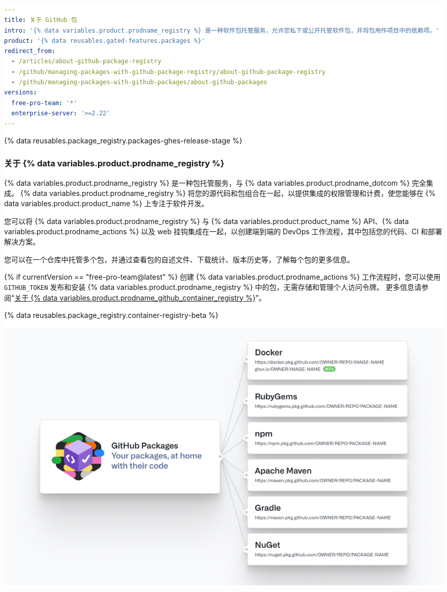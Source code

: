 ```yaml
---
title: 关于 GitHub 包
intro: '{% data variables.product.prodname_registry %} 是一种软件包托管服务，允许您私下或公开托管软件包，并将包用作项目中的依赖项。'
product: '{% data reusables.gated-features.packages %}'
redirect_from:
  - /articles/about-github-package-registry
  - /github/managing-packages-with-github-package-registry/about-github-package-registry
  - /github/managing-packages-with-github-packages/about-github-packages
versions:
  free-pro-team: '*'
  enterprise-server: '>=2.22'
---
```


{% data reusables.package_registry.packages-ghes-release-stage %}

### 关于 {% data variables.product.prodname_registry %}

{% data variables.product.prodname_registry %} 是一种包托管服务，与 {% data variables.product.prodname_dotcom %} 完全集成。 {% data variables.product.prodname_registry %} 将您的源代码和包组合在一起，以提供集成的权限管理和计费，使您能够在 {% data variables.product.product_name %} 上专注于软件开发。

您可以将 {% data variables.product.prodname_registry %} 与 {% data variables.product.product_name %} API、{% data variables.product.prodname_actions %} 以及 web 挂钩集成在一起，以创建端到端的 DevOps 工作流程，其中包括您的代码、CI 和部署解决方案。

您可以在一个仓库中托管多个包，并通过查看包的自述文件、下载统计、版本历史等，了解每个包的更多信息。

{% if currentVersion == "free-pro-team@latest" %}
创建 {% data variables.product.prodname_actions %} 工作流程时，您可以使用 `GITHUB_TOKEN` 发布和安装 {% data variables.product.prodname_registry %} 中的包，无需存储和管理个人访问令牌。 更多信息请参阅“[关于 {% data variables.product.prodname_github_container_registry %}](/packages/getting-started-with-github-container-registry/about-github-container-registry)”。

{% data reusables.package_registry.container-registry-beta %}

![Diagram showing Node, RubyGems, Apache Maven, Gradle, Nuget, and the container registry with their hosting urls](/assets/images/help/package-registry/packages-overview-diagram.png)
